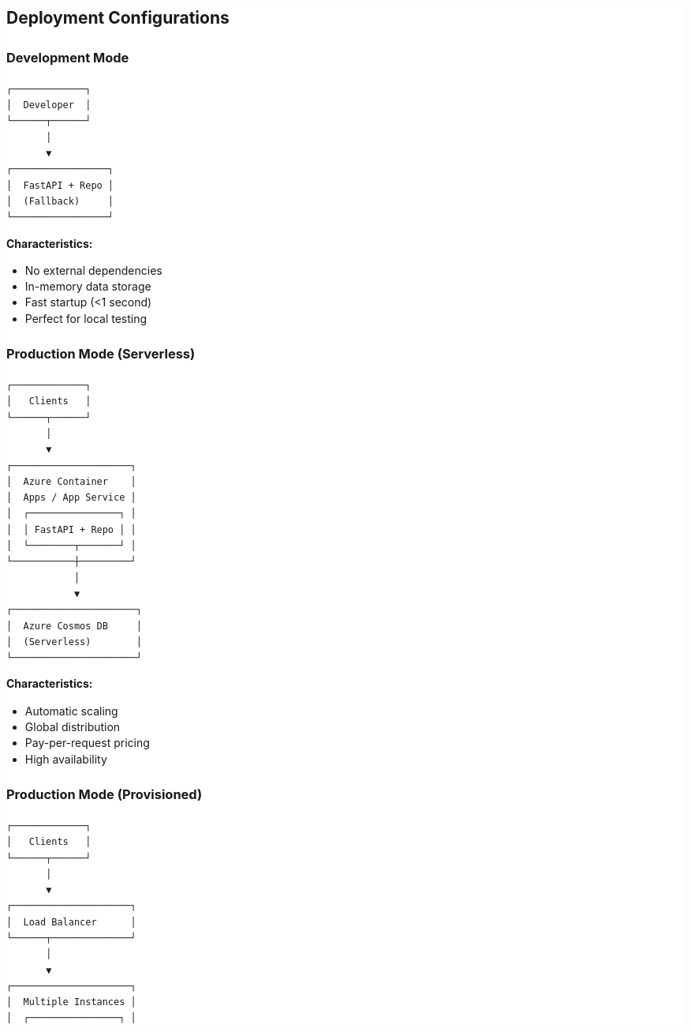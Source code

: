 ## Deployment Configurations

### Development Mode
```
┌─────────────┐
│  Developer  │
└──────┬──────┘
       │
       ▼
┌─────────────────┐
│  FastAPI + Repo │
│  (Fallback)     │
└─────────────────┘
```

**Characteristics:**
- No external dependencies
- In-memory data storage
- Fast startup (<1 second)
- Perfect for local testing

### Production Mode (Serverless)
```
┌─────────────┐
│   Clients   │
└──────┬──────┘
       │
       ▼
┌─────────────────────┐
│  Azure Container    │
│  Apps / App Service │
│  ┌────────────────┐ │
│  │ FastAPI + Repo │ │
│  └────────┬───────┘ │
└───────────┼─────────┘
            │
            ▼
┌──────────────────────┐
│  Azure Cosmos DB     │
│  (Serverless)        │
└──────────────────────┘
```

**Characteristics:**
- Automatic scaling
- Global distribution
- Pay-per-request pricing
- High availability

### Production Mode (Provisioned)
```
┌─────────────┐
│   Clients   │
└──────┬──────┘
       │
       ▼
┌─────────────────────┐
│  Load Balancer      │
└──────┬──────────────┘
       │
       ▼
┌─────────────────────┐
│  Multiple Instances │
│  ┌────────────────┐ │
```